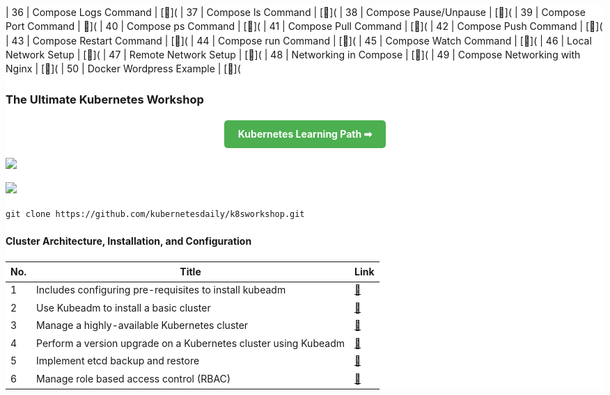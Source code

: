 | 36  | Compose Logs Command                   | [🔗](
| 37  | Compose ls Command                     | [🔗](
| 38  | Compose Pause/Unpause                  | [🔗](
| 39  | Compose Port Command                   | 🔗](
| 40  | Compose ps Command                     | [🔗](
| 41  | Compose Pull Command                   | [🔗](
| 42  | Compose Push Command                   | [🔗](
| 43  | Compose Restart Command                | [🔗](
| 44  | Compose run Command                    | [🔗](
| 45  | Compose Watch Command                  | [🔗](
| 46  | Local Network Setup                    | [🔗](
| 47  | Remote Network Setup                   | [🔗](
| 48  | Networking in Compose                  | [🔗](
| 49  | Compose Networking with Nginx          | [🔗](
| 50  | Docker Wordpress Example               | [🔗](







### The Ultimate Kubernetes Workshop 

<div style="text-align: center;">
<center> <strong> <a href="https://kubedaily.com/k8s/overview/" style="background-color: #4CAF50; color: white; padding: 10px 20px; text-align: center; text-decoration: none; display: inline-block; border-radius: 5px;"> Kubernetes Learning Path ➡ </a> </strong></center>
</div>

![](images/k8s-workshop.png)

<a href="https://github.com/kubernetesdaily/k8sworkshop"><img src="https://github-link-card.s3.ap-northeast-1.amazonaws.com/kubernetesdaily/k8sworkshop.png" width="460px"></a>


```
git clone https://github.com/kubernetesdaily/k8sworkshop.git
```

#### Cluster Architecture, Installation, and Configuration

| No. | Title | Link |
|--- | --------- | --------- |
|1|Includes configuring pre-requisites to install kubeadm |[🔗](content/docs/kubernetes/pre-requisites-kubeadm.md)|
|2 |Use Kubeadm to install a basic cluster|[🔗](content/docs/kubernetes/kubeadm.md)|
|3 |Manage a highly-available Kubernetes cluster|[🔗](content/docs/kubernetes/HA-cluster.md)| 
|4 |Perform a version upgrade on a Kubernetes cluster using Kubeadm|[🔗](content/docs/kubernetes/kubeadm-upgrade.md)|
|5 |Implement etcd backup and restore|[🔗](content/docs/kubernetes/etcd-backup.md)|
|6 |Manage role based access control (RBAC)|[🔗](content/docs/kubernetes/RBAC.md)|
